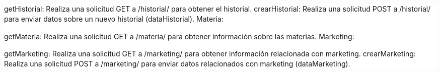 getHistorial: Realiza una solicitud GET a /historial/ para obtener el historial.
crearHistorial: Realiza una solicitud POST a /historial/ para enviar datos sobre un nuevo historial (dataHistorial).
Materia:

getMateria: Realiza una solicitud GET a /materia/ para obtener información sobre las materias.
Marketing:

getMarketing: Realiza una solicitud GET a /marketing/ para obtener información relacionada con marketing.
crearMarketing: Realiza una solicitud POST a /marketing/ para enviar datos relacionados con marketing (dataMarketing).